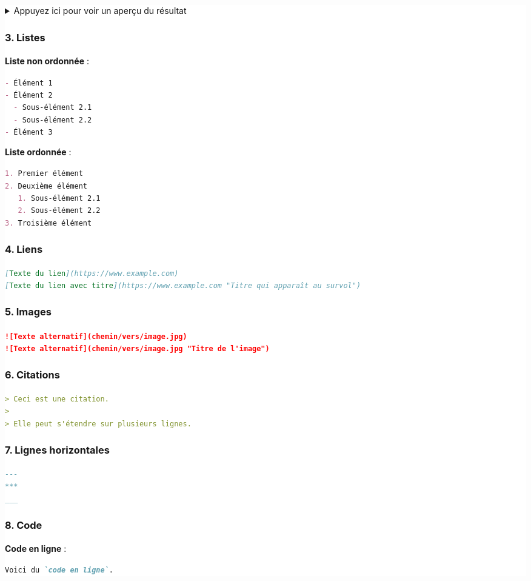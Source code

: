 <details><summary> Appuyez ici pour voir un aperçu du résultat</summary></details>


### 3. Listes

**Liste non ordonnée** :
```markdown
- Élément 1
- Élément 2
  - Sous-élément 2.1
  - Sous-élément 2.2
- Élément 3
```

**Liste ordonnée** :
```markdown
1. Premier élément
2. Deuxième élément
   1. Sous-élément 2.1
   2. Sous-élément 2.2
3. Troisième élément
```

### 4. Liens

```markdown
[Texte du lien](https://www.example.com)
[Texte du lien avec titre](https://www.example.com "Titre qui apparaît au survol")
```

### 5. Images

```markdown
![Texte alternatif](chemin/vers/image.jpg)
![Texte alternatif](chemin/vers/image.jpg "Titre de l'image")
```

### 6. Citations

```markdown
> Ceci est une citation.
> 
> Elle peut s'étendre sur plusieurs lignes.
```

### 7. Lignes horizontales

```markdown
---
***
___
```

### 8. Code

**Code en ligne** :
```markdown
Voici du `code en ligne`.
```
